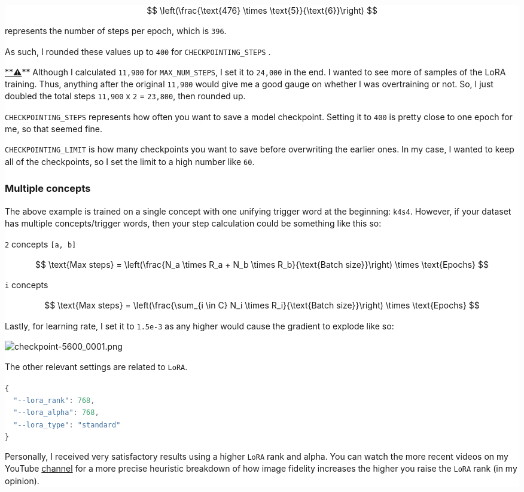 $$
\left(\frac{\text{476} \times \text{5}}{\text{6}}\right)
$$

represents the number of steps per epoch, which is `396`.

As such, I rounded these values up to `400` for  `CHECKPOINTING_STEPS` .

[**⚠️](https://emojipedia.org/warning)** Although I calculated `11,900` for `MAX_NUM_STEPS`, I set it to `24,000` in the end. I wanted to see more of samples of the LoRA training. Thus, anything after the original `11,900` would give me a good gauge on whether I was overtraining or not. So, I just doubled the total steps `11,900` x `2` = `23,800`, then rounded up.

`CHECKPOINTING_STEPS` represents how often you want to save a model checkpoint. Setting it to `400` is pretty close to one epoch for me, so that seemed fine.

`CHECKPOINTING_LIMIT` is how many checkpoints you want to save before overwriting the earlier ones. In my case, I wanted to keep all of the checkpoints, so I set the limit to a high number like `60`.

### Multiple concepts

The above example is trained on a single concept with one unifying trigger word at the beginning: `k4s4`. However, if your dataset has multiple concepts/trigger words, then your step calculation could be something like this so:

`2` concepts `[a, b]`

$$
\text{Max steps} = \left(\frac{N_a \times R_a + N_b \times R_b}{\text{Batch size}}\right) \times \text{Epochs}
$$

`i` concepts

$$
\text{Max steps} = \left(\frac{\sum_{i \in C} N_i \times R_i}{\text{Batch size}}\right) \times \text{Epochs}
$$

Lastly, for learning rate, I set it to `1.5e-3` as any higher would cause the gradient to explode like so:

![checkpoint-5600_0001.png](https://prod-files-secure.s3.us-west-2.amazonaws.com/4e8dae13-2612-4518-91a4-53485ccdba7c/fca2f221-6b2a-4465-abed-84db356e7c42/checkpoint-5600_0001.png)

The other relevant settings are related to `LoRA`.

```jsx
{
  "--lora_rank": 768,
  "--lora_alpha": 768,
  "--lora_type": "standard"
}
```

Personally, I received very satisfactory results using a higher `LoRA` rank and alpha. You can watch the more recent videos on my YouTube [channel](https://youtube.com/@kasukanra) for a more precise heuristic breakdown of how image fidelity increases the higher you raise the `LoRA` rank (in my opinion).
